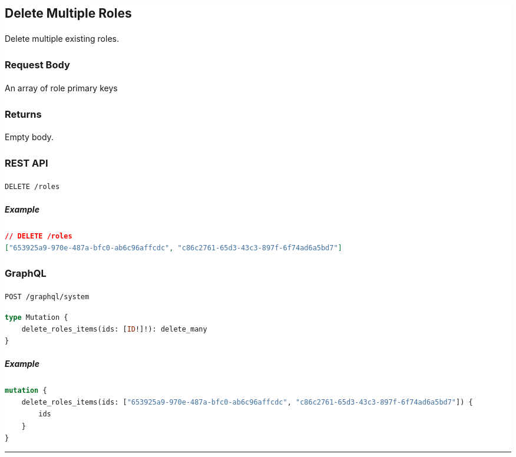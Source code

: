## Delete Multiple Roles

Delete multiple existing roles.

<div class="two-up">
<div class="left">

### Request Body

An array of role primary keys

### Returns

Empty body.

</div>
<div class="right">

### REST API

```
DELETE /roles
```

##### Example

```json
// DELETE /roles
["653925a9-970e-487a-bfc0-ab6c96affcdc", "c86c2761-65d3-43c3-897f-6f74ad6a5bd7"]
```

### GraphQL

```
POST /graphql/system
```

```graphql
type Mutation {
	delete_roles_items(ids: [ID!]!): delete_many
}
```

##### Example

```graphql
mutation {
	delete_roles_items(ids: ["653925a9-970e-487a-bfc0-ab6c96affcdc", "c86c2761-65d3-43c3-897f-6f74ad6a5bd7"]) {
		ids
	}
}
```

</div>
</div>

---
